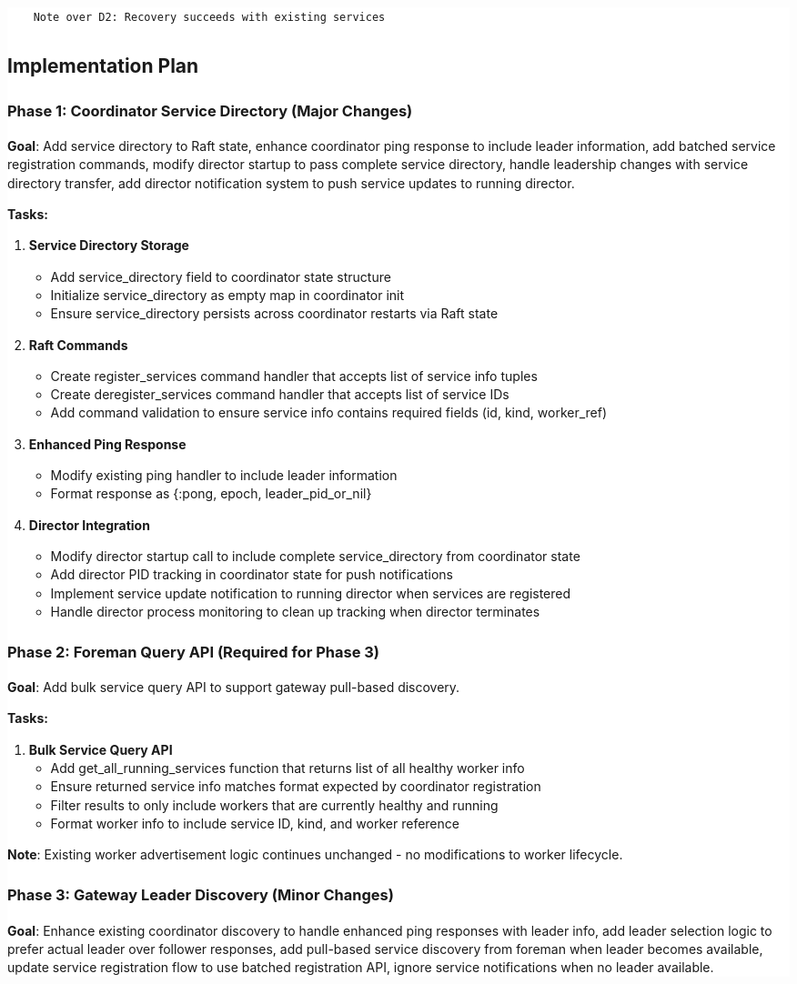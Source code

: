 ```mermaid
    Note over D2: Recovery succeeds with existing services
```

## Implementation Plan

### Phase 1: Coordinator Service Directory (Major Changes)

**Goal**: Add service directory to Raft state, enhance coordinator ping response to include leader information, add batched service registration commands, modify director startup to pass complete service directory, handle leadership changes with service directory transfer, add director notification system to push service updates to running director.

**Tasks:**
1. **Service Directory Storage**
   - Add service_directory field to coordinator state structure
   - Initialize service_directory as empty map in coordinator init
   - Ensure service_directory persists across coordinator restarts via Raft state

2. **Raft Commands**
   - Create register_services command handler that accepts list of service info tuples
   - Create deregister_services command handler that accepts list of service IDs
   - Add command validation to ensure service info contains required fields (id, kind, worker_ref)

3. **Enhanced Ping Response**
   - Modify existing ping handler to include leader information
   - Format response as {:pong, epoch, leader_pid_or_nil}

4. **Director Integration**
   - Modify director startup call to include complete service_directory from coordinator state
   - Add director PID tracking in coordinator state for push notifications
   - Implement service update notification to running director when services are registered
   - Handle director process monitoring to clean up tracking when director terminates

### Phase 2: Foreman Query API (Required for Phase 3)

**Goal**: Add bulk service query API to support gateway pull-based discovery.

**Tasks:**
1. **Bulk Service Query API**
   - Add get_all_running_services function that returns list of all healthy worker info
   - Ensure returned service info matches format expected by coordinator registration
   - Filter results to only include workers that are currently healthy and running
   - Format worker info to include service ID, kind, and worker reference

**Note**: Existing worker advertisement logic continues unchanged - no modifications to worker lifecycle.

### Phase 3: Gateway Leader Discovery (Minor Changes)

**Goal**: Enhance existing coordinator discovery to handle enhanced ping responses with leader info, add leader selection logic to prefer actual leader over follower responses, add pull-based service discovery from foreman when leader becomes available, update service registration flow to use batched registration API, ignore service notifications when no leader available.
